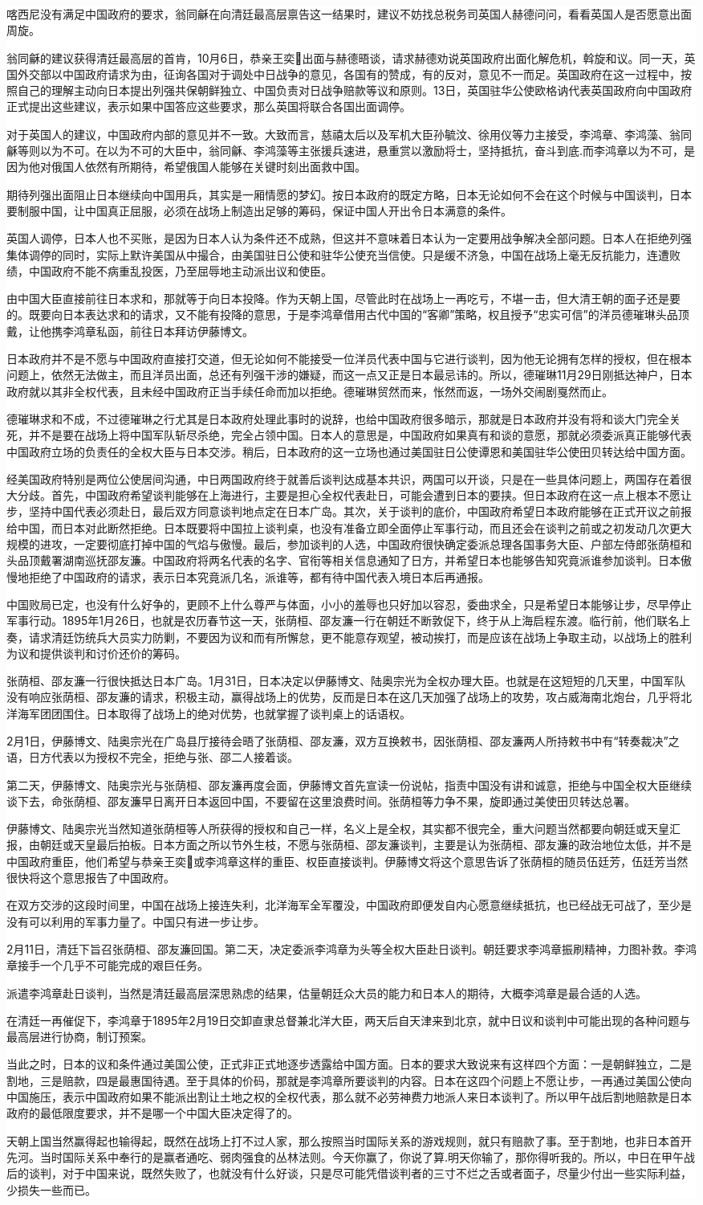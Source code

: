 喀西尼没有满足中国政府的要求，翁同龢在向清廷最高层禀告这一结果时，建议不妨找总税务司英国人赫德问问，看看英国人是否愿意出面周旋。

翁同龢的建议获得清廷最高层的首肯，10月6日，恭亲王奕出面与赫德晤谈，请求赫德劝说英国政府出面化解危机，斡旋和议。同一天，英国外交部以中国政府请求为由，征询各国对于调处中日战争的意见，各国有的赞成，有的反对，意见不一而足。英国政府在这一过程中，按照自己的理解主动向日本提出列强共保朝鲜独立、中国负责对日战争赔款等议和原则。13日，英国驻华公使欧格讷代表英国政府向中国政府正式提出这些建议，表示如果中国答应这些要求，那么英国将联合各国出面调停。

对于英国人的建议，中国政府内部的意见并不一致。大致而言，慈禧太后以及军机大臣孙毓汶、徐用仪等力主接受，李鸿章、李鸿藻、翁同龢等则以为不可。在以为不可的大臣中，翁同龢、李鸿藻等主张援兵速进，悬重赏以激励将士，坚持抵抗，奋斗到底.而李鸿章以为不可，是因为他对俄国人依然有所期待，希望俄国人能够在关键时刻出面救中国。

期待列强出面阻止日本继续向中国用兵，其实是一厢情愿的梦幻。按日本政府的既定方略，日本无论如何不会在这个时候与中国谈判，日本要制服中国，让中国真正屈服，必须在战场上制造出足够的筹码，保证中国人开出令日本满意的条件。

英国人调停，日本人也不买账，是因为日本人认为条件还不成熟，但这并不意味着日本认为一定要用战争解决全部问题。日本人在拒绝列强集体调停的同时，实际上默许美国从中撮合，由美国驻日公使和驻华公使充当信使。只是缓不济急，中国在战场上毫无反抗能力，连遭败绩，中国政府不能不病重乱投医，乃至屈辱地主动派出议和使臣。

由中国大臣直接前往日本求和，那就等于向日本投降。作为天朝上国，尽管此时在战场上一再吃亏，不堪一击，但大清王朝的面子还是要的。既要向日本表达求和的请求，又不能有投降的意思，于是李鸿章借用古代中国的“客卿”策略，权且授予“忠实可信”的洋员德璀琳头品顶戴，让他携李鸿章私函，前往日本拜访伊藤博文。

日本政府并不是不愿与中国政府直接打交道，但无论如何不能接受一位洋员代表中国与它进行谈判，因为他无论拥有怎样的授权，但在根本问题上，依然无法做主，而且洋员出面，总还有列强干涉的嫌疑，而这一点又正是日本最忌讳的。所以，德璀琳11月29日刚抵达神户，日本政府就以其非全权代表，且未经中国政府正当手续任命而加以拒绝。德璀琳贸然而来，怅然而返，一场外交闹剧戛然而止。

德璀琳求和不成，不过德璀琳之行尤其是日本政府处理此事时的说辞，也给中国政府很多暗示，那就是日本政府并没有将和谈大门完全关死，并不是要在战场上将中国军队斩尽杀绝，完全占领中国。日本人的意思是，中国政府如果真有和谈的意愿，那就必须委派真正能够代表中国政府立场的负责任的全权大臣与日本交涉。稍后，日本政府的这一立场也通过美国驻日公使谭恩和美国驻华公使田贝转达给中国方面。

经美国政府特别是两位公使居间沟通，中日两国政府终于就善后谈判达成基本共识，两国可以开谈，只是在一些具体问题上，两国存在着很大分歧。首先，中国政府希望谈判能够在上海进行，主要是担心全权代表赴日，可能会遭到日本的要挟。但日本政府在这一点上根本不愿让步，坚持中国代表必须赴日，最后双方同意谈判地点定在日本广岛。其次，关于谈判的底价，中国政府希望日本政府能够在正式开议之前报给中国，而日本对此断然拒绝。日本既要将中国拉上谈判桌，也没有准备立即全面停止军事行动，而且还会在谈判之前或之初发动几次更大规模的进攻，一定要彻底打掉中国的气焰与傲慢。最后，参加谈判的人选，中国政府很快确定委派总理各国事务大臣、户部左侍郎张荫桓和头品顶戴署湖南巡抚邵友濂。中国政府将两名代表的名字、官衔等相关信息通知了日方，并希望日本也能够告知究竟派谁参加谈判。日本傲慢地拒绝了中国政府的请求，表示日本究竟派几名，派谁等，都有待中国代表入境日本后再通报。

中国败局已定，也没有什么好争的，更顾不上什么尊严与体面，小小的羞辱也只好加以容忍，委曲求全，只是希望日本能够让步，尽早停止军事行动。1895年1月26日，也就是农历春节这一天，张荫桓、邵友濂一行在朝廷不断敦促下，终于从上海启程东渡。临行前，他们联名上奏，请求清廷饬统兵大员实力防剿，不要因为议和而有所懈怠，更不能意存观望，被动挨打，而是应该在战场上争取主动，以战场上的胜利为议和提供谈判和讨价还价的筹码。

张荫桓、邵友濂一行很快抵达日本广岛。1月31日，日本决定以伊藤博文、陆奥宗光为全权办理大臣。也就是在这短短的几天里，中国军队没有响应张荫桓、邵友濂的请求，积极主动，赢得战场上的优势，反而是日本在这几天加强了战场上的攻势，攻占威海南北炮台，几乎将北洋海军团团围住。日本取得了战场上的绝对优势，也就掌握了谈判桌上的话语权。

2月1日，伊藤博文、陆奥宗光在广岛县厅接待会晤了张荫桓、邵友濂，双方互换敕书，因张荫桓、邵友濂两人所持敕书中有“转奏裁决”之语，日方代表以为授权不完全，拒绝与张、邵二人接着谈。

第二天，伊藤博文、陆奥宗光与张荫桓、邵友濂再度会面，伊藤博文首先宣读一份说帖，指责中国没有讲和诚意，拒绝与中国全权大臣继续谈下去，命张荫桓、邵友濂早日离开日本返回中国，不要留在这里浪费时间。张荫桓等力争不果，旋即通过美使田贝转达总署。

伊藤博文、陆奥宗光当然知道张荫桓等人所获得的授权和自己一样，名义上是全权，其实都不很完全，重大问题当然都要向朝廷或天皇汇报，由朝廷或天皇最后拍板。日本方面之所以节外生枝，不愿与张荫桓、邵友濂谈判，主要是认为张荫桓、邵友濂的政治地位太低，并不是中国政府重臣，他们希望与恭亲王奕或李鸿章这样的重臣、权臣直接谈判。伊藤博文将这个意思告诉了张荫桓的随员伍廷芳，伍廷芳当然很快将这个意思报告了中国政府。

在双方交涉的这段时间里，中国在战场上接连失利，北洋海军全军覆没，中国政府即便发自内心愿意继续抵抗，也已经战无可战了，至少是没有可以利用的军事力量了。中国只有进一步让步。

2月11日，清廷下旨召张荫桓、邵友濂回国。第二天，决定委派李鸿章为头等全权大臣赴日谈判。朝廷要求李鸿章振刷精神，力图补救。李鸿章接手一个几乎不可能完成的艰巨任务。

派遣李鸿章赴日谈判，当然是清廷最高层深思熟虑的结果，估量朝廷众大员的能力和日本人的期待，大概李鸿章是最合适的人选。

在清廷一再催促下，李鸿章于1895年2月19日交卸直隶总督兼北洋大臣，两天后自天津来到北京，就中日议和谈判中可能出现的各种问题与最高层进行协商，制订预案。

当此之时，日本的议和条件通过美国公使，正式非正式地逐步透露给中国方面。日本的要求大致说来有这样四个方面：一是朝鲜独立，二是割地，三是赔款，四是最惠国待遇。至于具体的价码，那就是李鸿章所要谈判的内容。日本在这四个问题上不愿让步，一再通过美国公使向中国施压，表示中国政府如果不能派出割让土地之权的全权代表，那么就不必劳神费力地派人来日本谈判了。所以甲午战后割地赔款是日本政府的最低限度要求，并不是哪一个中国大臣决定得了的。

天朝上国当然赢得起也输得起，既然在战场上打不过人家，那么按照当时国际关系的游戏规则，就只有赔款了事。至于割地，也非日本首开先河。当时国际关系中奉行的是赢者通吃、弱肉强食的丛林法则。今天你赢了，你说了算.明天你输了，那你得听我的。所以，中日在甲午战后的谈判，对于中国来说，既然失败了，也就没有什么好谈，只是尽可能凭借谈判者的三寸不烂之舌或者面子，尽量少付出一些实际利益，少损失一些而已。
